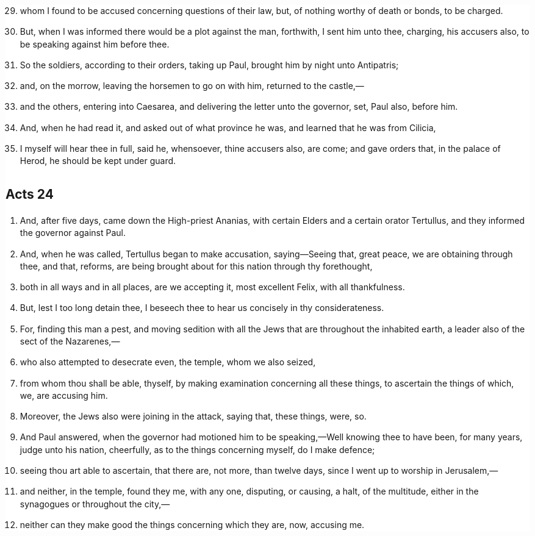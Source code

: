 29. whom I found to be accused concerning questions of their law, but, of nothing worthy of death or bonds, to be charged.

30. But, when I was informed there would be a plot against the man, forthwith, I sent him unto thee, charging, his accusers also, to be speaking against him before thee.

31. So the soldiers, according to their orders, taking up Paul, brought him by night unto Antipatris;

32. and, on the morrow, leaving the horsemen to go on with him, returned to the castle,—

33. and the others, entering into Caesarea, and delivering the letter unto the governor, set, Paul also, before him.

34. And, when he had read it, and asked out of what province he was, and learned that he was from Cilicia,

35. I myself will hear thee in full, said he, whensoever, thine accusers also, are come; and gave orders that, in the palace of Herod, he should be kept under guard.  

## Acts 24

1. And, after five days, came down the High-priest Ananias, with certain Elders and a certain orator Tertullus, and they informed the governor against Paul.

2. And, when he was called, Tertullus began to make accusation, saying—Seeing that, great peace, we are obtaining through thee, and that, reforms, are being brought about for this nation through thy forethought,

3. both in all ways and in all places, are we accepting it, most excellent Felix, with all thankfulness.

4. But, lest I too long detain thee, I beseech thee to hear us concisely in thy considerateness.

5. For, finding this man a pest, and moving sedition with all the Jews that are throughout the inhabited earth, a leader also of the sect of the Nazarenes,—

6. who also attempted to desecrate even, the temple, whom we also seized,

7. from whom thou shall be able, thyself, by making examination concerning all these things, to ascertain the things of which, we, are accusing him.

8. Moreover, the Jews also were joining in the attack, saying that, these things, were, so. 

9.  And Paul answered, when the governor had motioned him to be speaking,—Well knowing thee to have been, for many years, judge unto his nation, cheerfully, as to the things concerning myself, do I make defence;

10. seeing thou art able to ascertain, that there are, not more, than twelve days, since I went up to worship in Jerusalem,—

11. and neither, in the temple, found they me, with any one, disputing, or causing, a halt, of the multitude, either in the synagogues or throughout the city,—

12. neither can they make good the things concerning which they are, now, accusing me.

